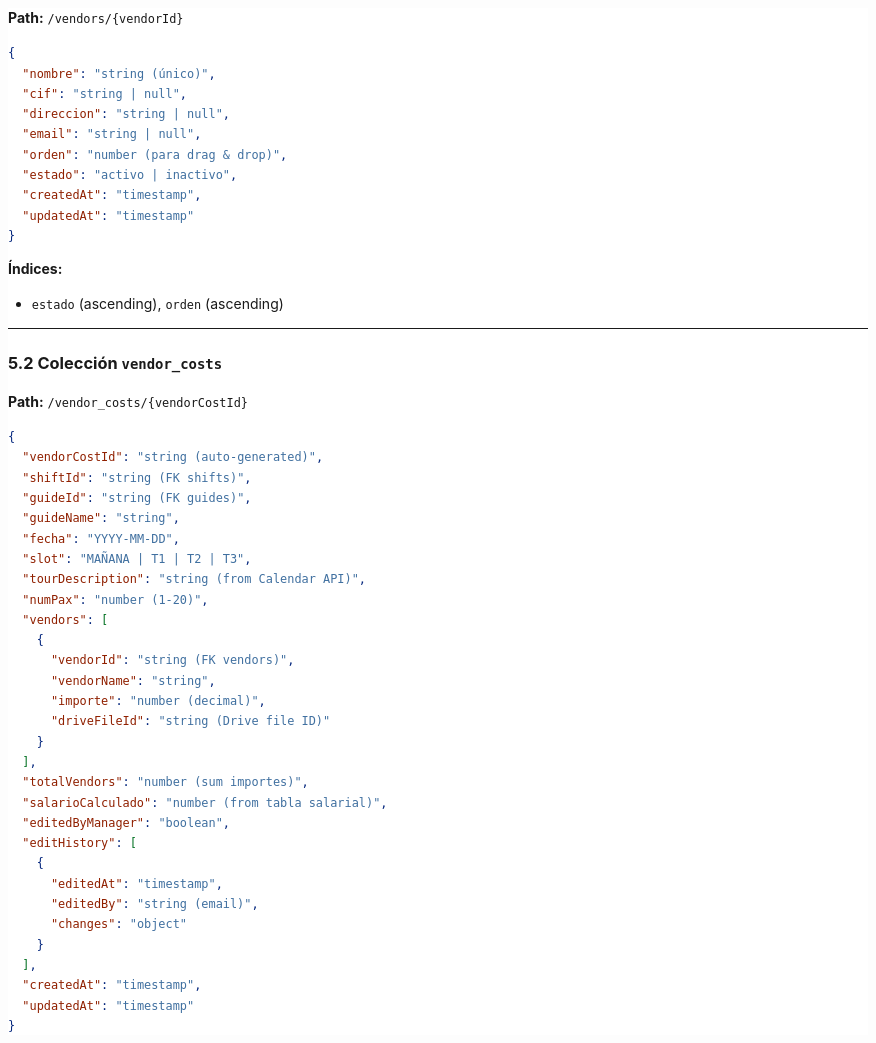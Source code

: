 **Path:** `/vendors/{vendorId}`

```json
{
  "nombre": "string (único)",
  "cif": "string | null",
  "direccion": "string | null",
  "email": "string | null",
  "orden": "number (para drag & drop)",
  "estado": "activo | inactivo",
  "createdAt": "timestamp",
  "updatedAt": "timestamp"
}
```

**Índices:**
- `estado` (ascending), `orden` (ascending)

---

### 5.2 Colección `vendor_costs`

**Path:** `/vendor_costs/{vendorCostId}`

```json
{
  "vendorCostId": "string (auto-generated)",
  "shiftId": "string (FK shifts)",
  "guideId": "string (FK guides)",
  "guideName": "string",
  "fecha": "YYYY-MM-DD",
  "slot": "MAÑANA | T1 | T2 | T3",
  "tourDescription": "string (from Calendar API)",
  "numPax": "number (1-20)",
  "vendors": [
    {
      "vendorId": "string (FK vendors)",
      "vendorName": "string",
      "importe": "number (decimal)",
      "driveFileId": "string (Drive file ID)"
    }
  ],
  "totalVendors": "number (sum importes)",
  "salarioCalculado": "number (from tabla salarial)",
  "editedByManager": "boolean",
  "editHistory": [
    {
      "editedAt": "timestamp",
      "editedBy": "string (email)",
      "changes": "object"
    }
  ],
  "createdAt": "timestamp",
  "updatedAt": "timestamp"
}
```
